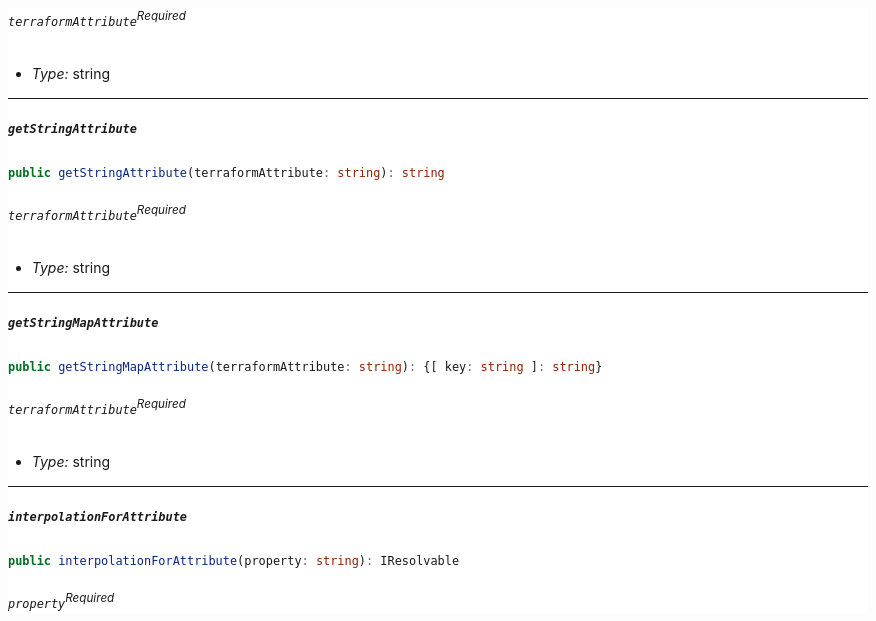 ###### `terraformAttribute`<sup>Required</sup> <a name="terraformAttribute" id="@cdktf/provider-databricks.mlflowWebhook.MlflowWebhookJobSpecOutputReference.getNumberMapAttribute.parameter.terraformAttribute"></a>

- *Type:* string

---

##### `getStringAttribute` <a name="getStringAttribute" id="@cdktf/provider-databricks.mlflowWebhook.MlflowWebhookJobSpecOutputReference.getStringAttribute"></a>

```typescript
public getStringAttribute(terraformAttribute: string): string
```

###### `terraformAttribute`<sup>Required</sup> <a name="terraformAttribute" id="@cdktf/provider-databricks.mlflowWebhook.MlflowWebhookJobSpecOutputReference.getStringAttribute.parameter.terraformAttribute"></a>

- *Type:* string

---

##### `getStringMapAttribute` <a name="getStringMapAttribute" id="@cdktf/provider-databricks.mlflowWebhook.MlflowWebhookJobSpecOutputReference.getStringMapAttribute"></a>

```typescript
public getStringMapAttribute(terraformAttribute: string): {[ key: string ]: string}
```

###### `terraformAttribute`<sup>Required</sup> <a name="terraformAttribute" id="@cdktf/provider-databricks.mlflowWebhook.MlflowWebhookJobSpecOutputReference.getStringMapAttribute.parameter.terraformAttribute"></a>

- *Type:* string

---

##### `interpolationForAttribute` <a name="interpolationForAttribute" id="@cdktf/provider-databricks.mlflowWebhook.MlflowWebhookJobSpecOutputReference.interpolationForAttribute"></a>

```typescript
public interpolationForAttribute(property: string): IResolvable
```

###### `property`<sup>Required</sup> <a name="property" id="@cdktf/provider-databricks.mlflowWebhook.MlflowWebhookJobSpecOutputReference.interpolationForAttribute.parameter.property"></a>
